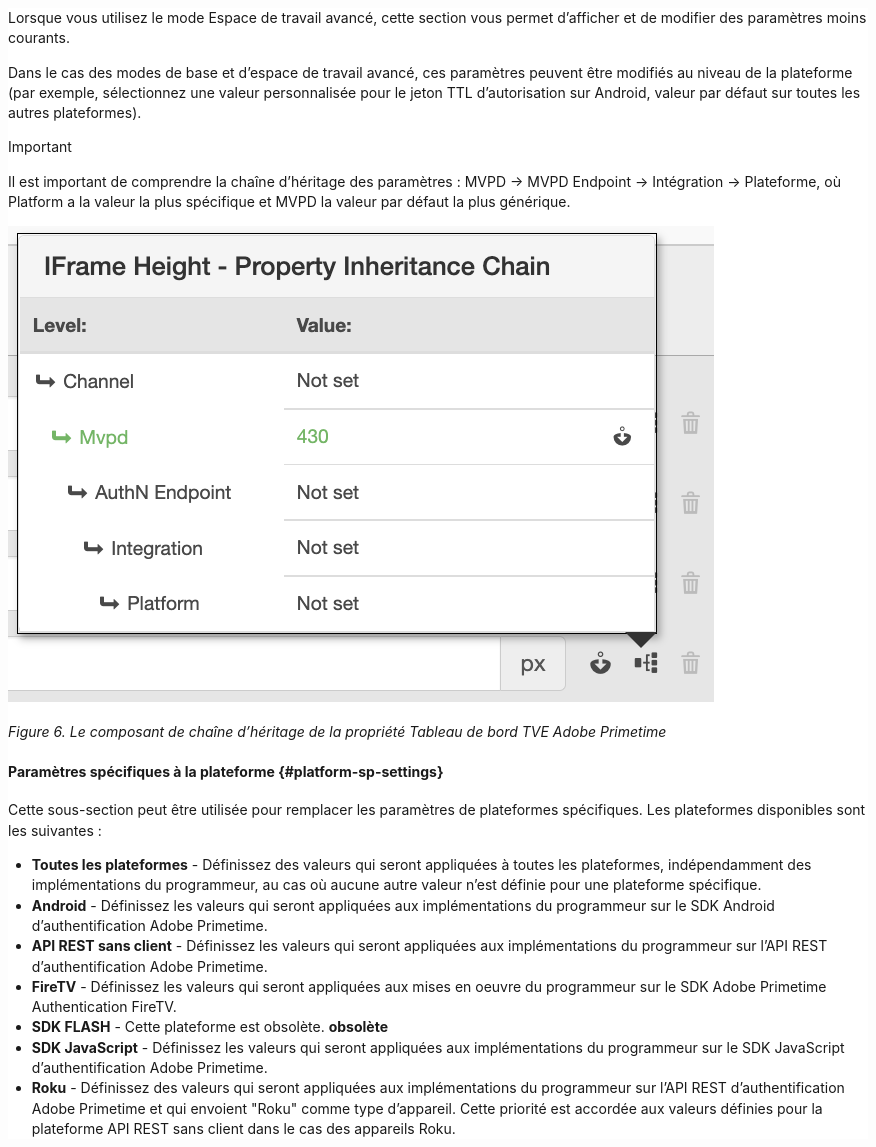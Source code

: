 

Lorsque vous utilisez le mode Espace de travail avancé, cette section vous permet d’afficher et de modifier des paramètres moins courants.



Dans le cas des modes de base et d’espace de travail avancé, ces paramètres peuvent être modifiés au niveau de la plateforme (par exemple, sélectionnez une valeur personnalisée pour le jeton TTL d’autorisation sur Android, valeur par défaut sur toutes les autres plateformes).



>[!IMPORTANT]
>Il est important de comprendre la chaîne d’héritage des paramètres : MVPD -> MVPD Endpoint -> Intégration -> Plateforme, où Platform a la valeur la plus spécifique et MVPD la valeur par défaut la plus générique.

![](assets/inheritance-chain-component.png)


*Figure 6. Le composant de chaîne d’héritage de la propriété Tableau de bord TVE Adobe Primetime*


#### Paramètres spécifiques à la plateforme {#platform-sp-settings}

Cette sous-section peut être utilisée pour remplacer les paramètres de plateformes spécifiques. Les plateformes disponibles sont les suivantes :

* **Toutes les plateformes** - Définissez des valeurs qui seront appliquées à toutes les plateformes, indépendamment des implémentations du programmeur, au cas où aucune autre valeur n’est définie pour une plateforme spécifique.
* **Android** - Définissez les valeurs qui seront appliquées aux implémentations du programmeur sur le SDK Android d’authentification Adobe Primetime.
* **API REST sans client** - Définissez les valeurs qui seront appliquées aux implémentations du programmeur sur l’API REST d’authentification Adobe Primetime.
* **FireTV** - Définissez les valeurs qui seront appliquées aux mises en oeuvre du programmeur sur le SDK Adobe Primetime Authentication FireTV.
* **SDK FLASH** - Cette plateforme est obsolète. **obsolète**
* **SDK JavaScript** - Définissez les valeurs qui seront appliquées aux implémentations du programmeur sur le SDK JavaScript d’authentification Adobe Primetime.
* **Roku** - Définissez des valeurs qui seront appliquées aux implémentations du programmeur sur l’API REST d’authentification Adobe Primetime et qui envoient &quot;Roku&quot; comme type d’appareil. Cette priorité est accordée aux valeurs définies pour la plateforme API REST sans client dans le cas des appareils Roku.